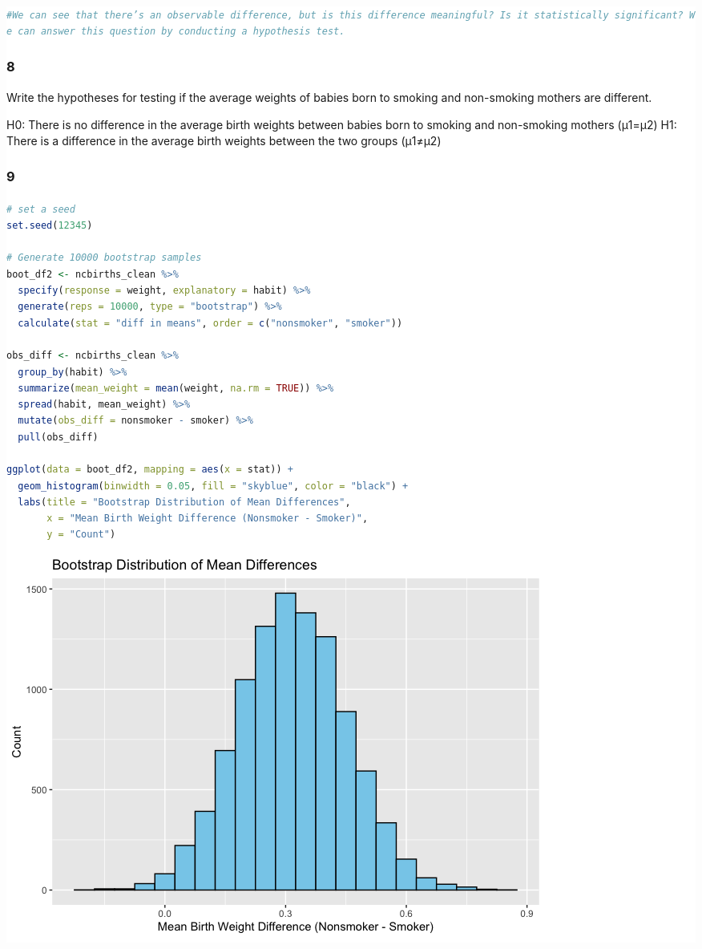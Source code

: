``` r
#We can see that there’s an observable difference, but is this difference meaningful? Is it statistically significant? We can answer this question by conducting a hypothesis test.
```

### 8

Write the hypotheses for testing if the average weights of babies born
to smoking and non-smoking mothers are different.

H0: There is no difference in the average birth weights between babies
born to smoking and non-smoking mothers (μ1=μ2) H1: There is a
difference in the average birth weights between the two groups (μ1≠μ2)

### 9

``` r
# set a seed
set.seed(12345)

# Generate 10000 bootstrap samples
boot_df2 <- ncbirths_clean %>%
  specify(response = weight, explanatory = habit) %>%  
  generate(reps = 10000, type = "bootstrap") %>% 
  calculate(stat = "diff in means", order = c("nonsmoker", "smoker"))

obs_diff <- ncbirths_clean %>%
  group_by(habit) %>%
  summarize(mean_weight = mean(weight, na.rm = TRUE)) %>%
  spread(habit, mean_weight) %>%
  mutate(obs_diff = nonsmoker - smoker) %>%
  pull(obs_diff)

ggplot(data = boot_df2, mapping = aes(x = stat)) +
  geom_histogram(binwidth = 0.05, fill = "skyblue", color = "black") +
  labs(title = "Bootstrap Distribution of Mean Differences",
       x = "Mean Birth Weight Difference (Nonsmoker - Smoker)",
       y = "Count")
```

![](lab-11_files/figure-gfm/unnamed-chunk-8-1.png)
